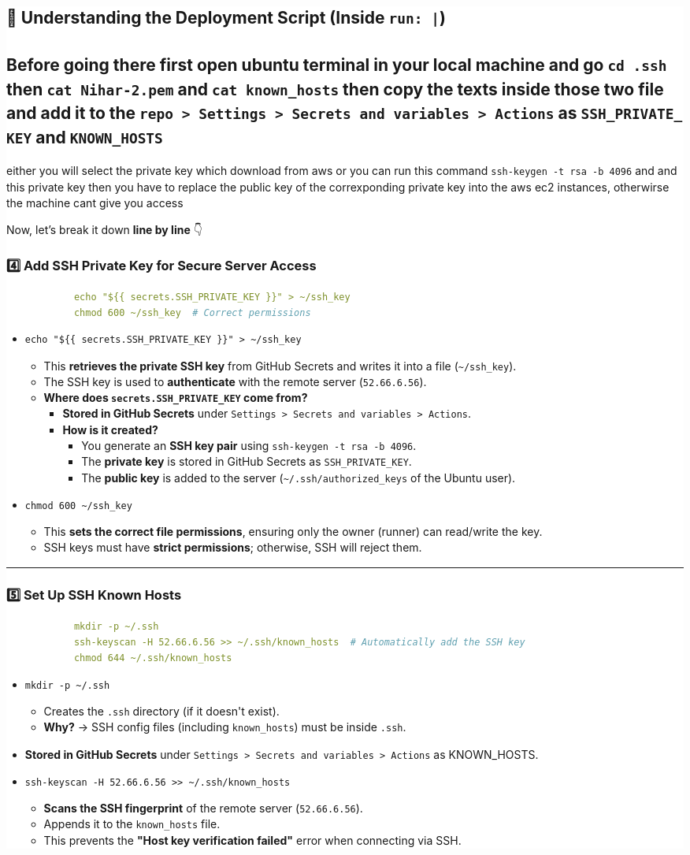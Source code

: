 
## **🔴 Understanding the Deployment Script (Inside `run: |`)**

## Before going there first open ubuntu terminal in your local machine and go `cd .ssh` then `cat Nihar-2.pem` and `cat known_hosts` then copy the texts inside those two file and add it to the `repo > Settings > Secrets and variables > Actions` as `SSH_PRIVATE_KEY` and `KNOWN_HOSTS`

either you will select the private key which download from aws or you can run this command `ssh-keygen -t rsa -b 4096` and and this private key then you have to replace the public key of the correxponding private key into the aws ec2 instances, otherwirse the machine cant give you access

Now, let’s break it down **line by line** 👇

### **4️⃣ Add SSH Private Key for Secure Server Access**
```yaml
            echo "${{ secrets.SSH_PRIVATE_KEY }}" > ~/ssh_key
            chmod 600 ~/ssh_key  # Correct permissions
```
- `echo "${{ secrets.SSH_PRIVATE_KEY }}" > ~/ssh_key`  
  - This **retrieves the private SSH key** from GitHub Secrets and writes it into a file (`~/ssh_key`).  
  - The SSH key is used to **authenticate** with the remote server (`52.66.6.56`).  
  - **Where does `secrets.SSH_PRIVATE_KEY` come from?**  
    - **Stored in GitHub Secrets** under `Settings > Secrets and variables > Actions`.  
    - **How is it created?**  
      - You generate an **SSH key pair** using `ssh-keygen -t rsa -b 4096`.
      - The **private key** is stored in GitHub Secrets as `SSH_PRIVATE_KEY`.
      - The **public key** is added to the server (`~/.ssh/authorized_keys` of the Ubuntu user).  

- `chmod 600 ~/ssh_key`  
  - This **sets the correct file permissions**, ensuring only the owner (runner) can read/write the key.  
  - SSH keys must have **strict permissions**; otherwise, SSH will reject them.

---

### **5️⃣ Set Up SSH Known Hosts**
```yaml
            mkdir -p ~/.ssh
            ssh-keyscan -H 52.66.6.56 >> ~/.ssh/known_hosts  # Automatically add the SSH key
            chmod 644 ~/.ssh/known_hosts
```
- `mkdir -p ~/.ssh`  
  - Creates the `.ssh` directory (if it doesn't exist).  
  - **Why?** → SSH config files (including `known_hosts`) must be inside `.ssh`.  

- **Stored in GitHub Secrets** under `Settings > Secrets and variables > Actions` as KNOWN_HOSTS. 

- `ssh-keyscan -H 52.66.6.56 >> ~/.ssh/known_hosts`  
  - **Scans the SSH fingerprint** of the remote server (`52.66.6.56`).  
  - Appends it to the `known_hosts` file.  
  - This prevents the **"Host key verification failed"** error when connecting via SSH.  
